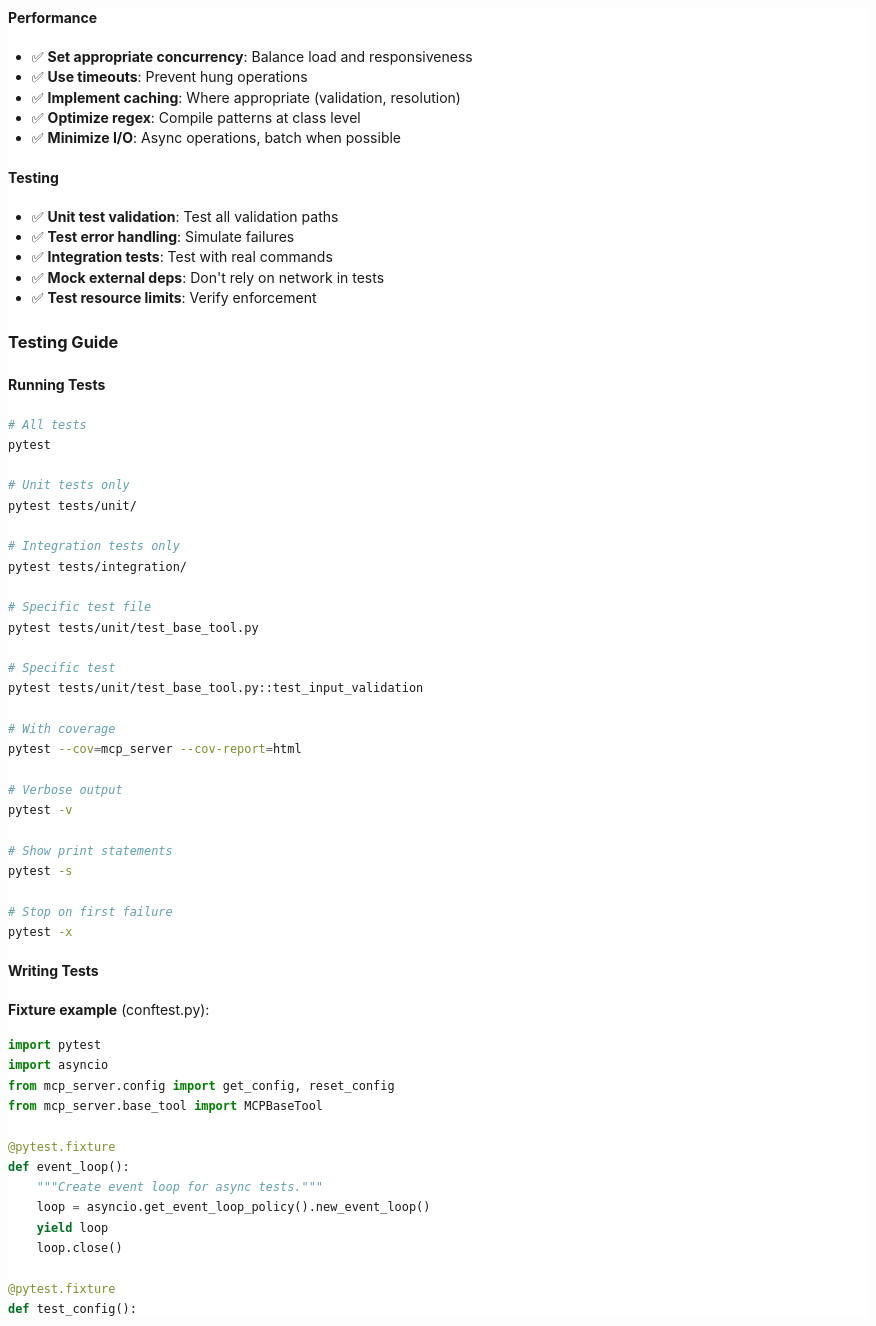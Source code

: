 #### Performance
- ✅ **Set appropriate concurrency**: Balance load and responsiveness
- ✅ **Use timeouts**: Prevent hung operations
- ✅ **Implement caching**: Where appropriate (validation, resolution)
- ✅ **Optimize regex**: Compile patterns at class level
- ✅ **Minimize I/O**: Async operations, batch when possible

#### Testing
- ✅ **Unit test validation**: Test all validation paths
- ✅ **Test error handling**: Simulate failures
- ✅ **Integration tests**: Test with real commands
- ✅ **Mock external deps**: Don't rely on network in tests
- ✅ **Test resource limits**: Verify enforcement

### Testing Guide

#### Running Tests

```bash
# All tests
pytest

# Unit tests only
pytest tests/unit/

# Integration tests only
pytest tests/integration/

# Specific test file
pytest tests/unit/test_base_tool.py

# Specific test
pytest tests/unit/test_base_tool.py::test_input_validation

# With coverage
pytest --cov=mcp_server --cov-report=html

# Verbose output
pytest -v

# Show print statements
pytest -s

# Stop on first failure
pytest -x
```

#### Writing Tests

**Fixture example** (conftest.py):
```python
import pytest
import asyncio
from mcp_server.config import get_config, reset_config
from mcp_server.base_tool import MCPBaseTool

@pytest.fixture
def event_loop():
    """Create event loop for async tests."""
    loop = asyncio.get_event_loop_policy().new_event_loop()
    yield loop
    loop.close()

@pytest.fixture
def test_config():
```